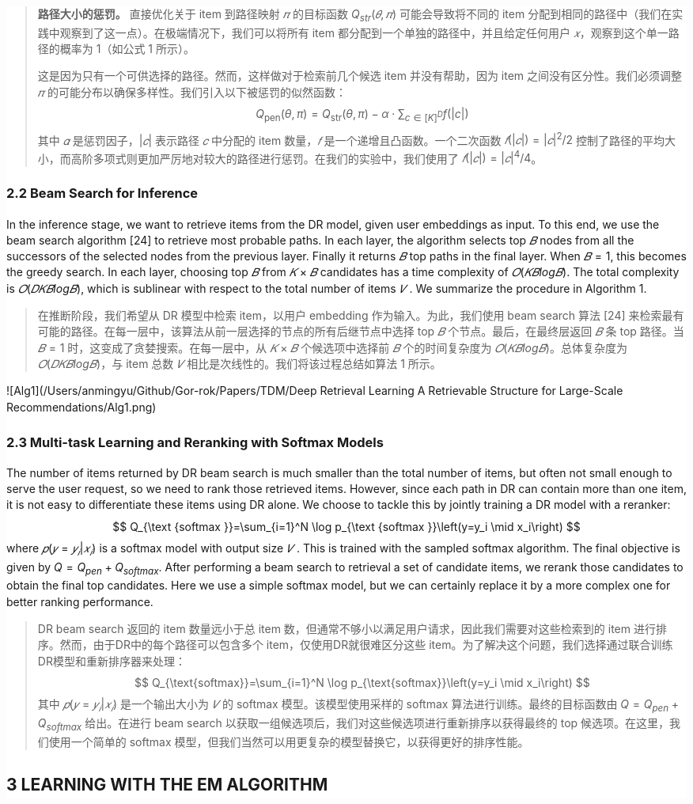 > **路径大小的惩罚。** 直接优化关于 item 到路径映射 $𝜋$ 的目标函数 $Q_{str}(𝜃, 𝜋)$ 可能会导致将不同的 item 分配到相同的路径中（我们在实践中观察到了这一点）。在极端情况下，我们可以将所有 item 都分配到一个单独的路径中，并且给定任何用户 $𝑥$，观察到这个单一路径的概率为 $1$（如公式 1 所示）。
>
> 这是因为只有一个可供选择的路径。然而，这样做对于检索前几个候选 item 并没有帮助，因为 item 之间没有区分性。我们必须调整 $𝜋$ 的可能分布以确保多样性。我们引入以下被惩罚的似然函数： 
> $$
>  Q_{\text{pen}}(\theta, \pi)=Q_{\text{str}}(\theta, \pi)-\alpha \cdot \sum_{c \in [K]^D} f(|c|) 
> $$
> 其中 $𝛼$ 是惩罚因子，$|𝑐|$ 表示路径 $𝑐$ 中分配的 item 数量，$𝑓$ 是一个递增且凸函数。一个二次函数 $𝑓 (|𝑐|) = |𝑐|^2 /2$ 控制了路径的平均大小，而高阶多项式则更加严厉地对较大的路径进行惩罚。在我们的实验中，我们使用了 $𝑓 (|𝑐|) = |𝑐|^4 /4$。

### 2.2 Beam Search for Inference

In the inference stage, we want to retrieve items from the DR model, given user embeddings as input. To this end, we use the beam search algorithm [24] to retrieve most probable paths. In each layer, the algorithm selects top $𝐵$ nodes from all the successors of the selected nodes from the previous layer. Finally it returns $𝐵$ top paths in the final layer. When $𝐵 = 1$, this becomes the greedy search. In each layer, choosing top $𝐵$ from $𝐾 × 𝐵$ candidates has a time complexity of $𝑂(𝐾𝐵 log 𝐵)$. The total complexity is $𝑂(𝐷𝐾𝐵 log 𝐵)$, which is sublinear with respect to the total number of items $𝑉$ . We summarize the procedure in Algorithm 1.

> 在推断阶段，我们希望从 DR 模型中检索 item，以用户 embedding 作为输入。为此，我们使用 beam search 算法 [24] 来检索最有可能的路径。在每一层中，该算法从前一层选择的节点的所有后继节点中选择 top $𝐵$ 个节点。最后，在最终层返回 $𝐵$ 条 top 路径。当 $𝐵 = 1$ 时，这变成了贪婪搜索。在每一层中，从 $𝐾 × 𝐵$ 个候选项中选择前 $𝐵$ 个的时间复杂度为 $𝑂(𝐾𝐵 log 𝐵)$。总体复杂度为 $𝑂(𝐷𝐾𝐵 log 𝐵)$，与 item 总数 $𝑉$ 相比是次线性的。我们将该过程总结如算法 1 所示。

![Alg1](/Users/anmingyu/Github/Gor-rok/Papers/TDM/Deep Retrieval Learning A Retrievable Structure for Large-Scale Recommendations/Alg1.png)

### 2.3 Multi-task Learning and Reranking with Softmax Models

The number of items returned by DR beam search is much smaller than the total number of items, but often not small enough to serve the user request, so we need to rank those retrieved items. However, since each path in DR can contain more than one item, it is not easy to differentiate these items using DR alone. We choose to tackle this by jointly training a DR model with a reranker:
$$
Q_{\text {softmax }}=\sum_{i=1}^N \log p_{\text {softmax }}\left(y=y_i \mid x_i\right)
$$
where $𝑝(𝑦 = 𝑦_𝑖 |𝑥_𝑖)$ is a softmax model with output size $𝑉$ . This is trained with the sampled softmax algorithm. The final objective is given by $Q = Q_{pen} + Q_{softmax}$. After performing a beam search to retrieval a set of candidate items, we rerank those candidates to obtain the final top candidates. Here we use a simple softmax model, but we can certainly replace it by a more complex one for better ranking performance.

> DR beam search 返回的 item 数量远小于总 item 数，但通常不够小以满足用户请求，因此我们需要对这些检索到的 item 进行排序。然而，由于DR中的每个路径可以包含多个 item，仅使用DR就很难区分这些 item。为了解决这个问题，我们选择通过联合训练DR模型和重新排序器来处理： 
> $$
>  Q_{\text{softmax}}=\sum_{i=1}^N \log p_{\text{softmax}}\left(y=y_i \mid x_i\right) 
> $$
> 其中 $𝑝(𝑦 = 𝑦_𝑖 |𝑥_𝑖)$ 是一个输出大小为 $𝑉$ 的 softmax 模型。该模型使用采样的 softmax 算法进行训练。最终的目标函数由 $Q = Q_{pen} + Q_{softmax}$ 给出。在进行 beam search 以获取一组候选项后，我们对这些候选项进行重新排序以获得最终的 top 候选项。在这里，我们使用一个简单的 softmax 模型，但我们当然可以用更复杂的模型替换它，以获得更好的排序性能。

## 3 LEARNING WITH THE EM ALGORITHM

